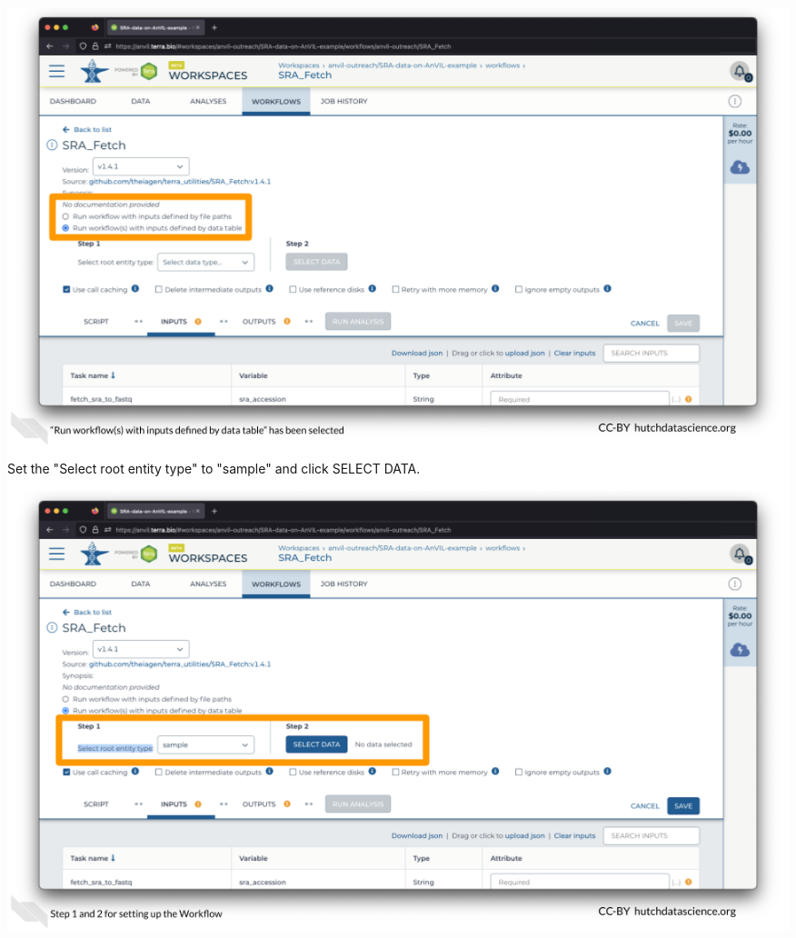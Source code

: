 <img src="02-multi_file_files/figure-html//1l0P0gFpsPkYG7blqJ_5JyYYlztJFZDD39CnIB4svrY8_g1f25a933000_0_10.png" title="'Run workflow(s) with inputs defined by data table' has been selected." alt="'Run workflow(s) with inputs defined by data table' has been selected." width="100%" style="display: block; margin: auto;" />

Set the "Select root entity type" to "sample" and click SELECT DATA.

<img src="02-multi_file_files/figure-html//1l0P0gFpsPkYG7blqJ_5JyYYlztJFZDD39CnIB4svrY8_g208af248fb0_0_0.png" title="Step 1 and 2 for setting up the Workflow." alt="Step 1 and 2 for setting up the Workflow." width="100%" style="display: block; margin: auto;" />
